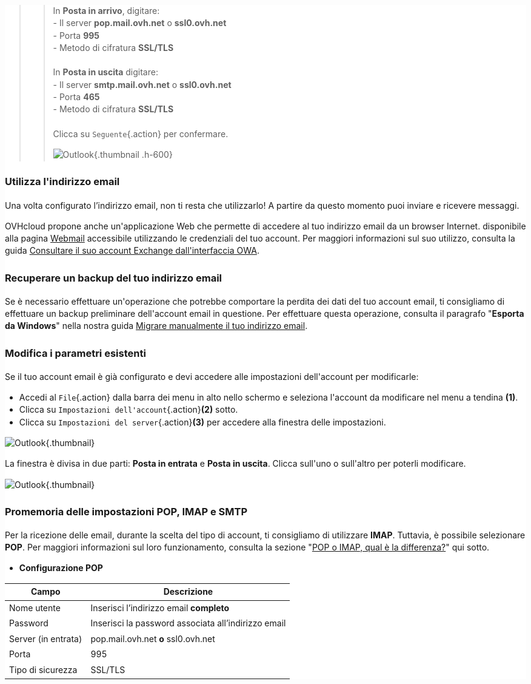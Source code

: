 >> In **Posta in arrivo**, digitare:<br>- Il server **pop.mail.ovh.net** o **ssl0.ovh.net** <br>- Porta **995**<br>- Metodo di cifratura **SSL/TLS**<br><br>In **Posta in uscita** digitare:<br>- Il server **smtp.mail.ovh.net** o **ssl0.ovh.net** <br>- Porta **465**<br>- Metodo di cifratura **SSL/TLS**<br><br>Clicca su `Seguente`{.action} per confermare.<br>
>>
>> ![Outlook](images/config-outlook-mxplan05-pop.png){.thumbnail .h-600}

### Utilizza l'indirizzo email

Una volta configurato l’indirizzo email, non ti resta che utilizzarlo! A partire da questo momento puoi inviare e ricevere messaggi.

OVHcloud propone anche un'applicazione Web che permette di accedere al tuo indirizzo email da un browser Internet. disponibile alla pagina [Webmail](/links/web/email) accessibile utilizzando le credenziali del tuo account. Per maggiori informazioni sul suo utilizzo, consulta la guida [Consultare il suo account Exchange dall'interfaccia OWA](/pages/web_cloud/email_and_collaborative_solutions/using_the_outlook_web_app_webmail/email_owa).

### Recuperare un backup del tuo indirizzo email

Se è necessario effettuare un'operazione che potrebbe comportare la perdita dei dati del tuo account email, ti consigliamo di effettuare un backup preliminare dell'account email in questione. Per effettuare questa operazione, consulta il paragrafo "**Esporta da Windows**" nella nostra guida [Migrare manualmente il tuo indirizzo email](/pages/web_cloud/email_and_collaborative_solutions/migrating/manual_email_migration#esporta-da-windows).

### Modifica i parametri esistenti

Se il tuo account email è già configurato e devi accedere alle impostazioni dell'account per modificarle:

- Accedi al `File`{.action} dalla barra dei menu in alto nello schermo e seleziona l'account da modificare nel menu a tendina **(1)**.
- Clicca su `Impostazioni dell'account`{.action}**(2)** sotto.
- Clicca su `Impostazioni del server`{.action}**(3)** per accedere alla finestra delle impostazioni.

![Outlook](images/config-outlook-mxplan06.png){.thumbnail}

La finestra è divisa in due parti: **Posta in entrata** e **Posta in uscita**. Clicca sull'uno o sull'altro per poterli modificare.

![Outlook](images/config-outlook-mxplan07.png){.thumbnail}

### Promemoria delle impostazioni POP, IMAP e SMTP <a name="popimap-settings"></a>

Per la ricezione delle email, durante la scelta del tipo di account, ti consigliamo di utilizzare **IMAP**. Tuttavia, è possibile selezionare **POP**. Per maggiori informazioni sul loro funzionamento, consulta la sezione "[POP o IMAP, qual è la differenza?](#popimap)" qui sotto.

- **Configurazione POP**

|Campo|Descrizione|
|---|---|
|Nome utente|Inserisci l’indirizzo email **completo**|
|Password|Inserisci la password associata all’indirizzo email|
|Server (in entrata)|pop.mail.ovh.net **o** ssl0.ovh.net|
|Porta|995|
|Tipo di sicurezza|SSL/TLS|
